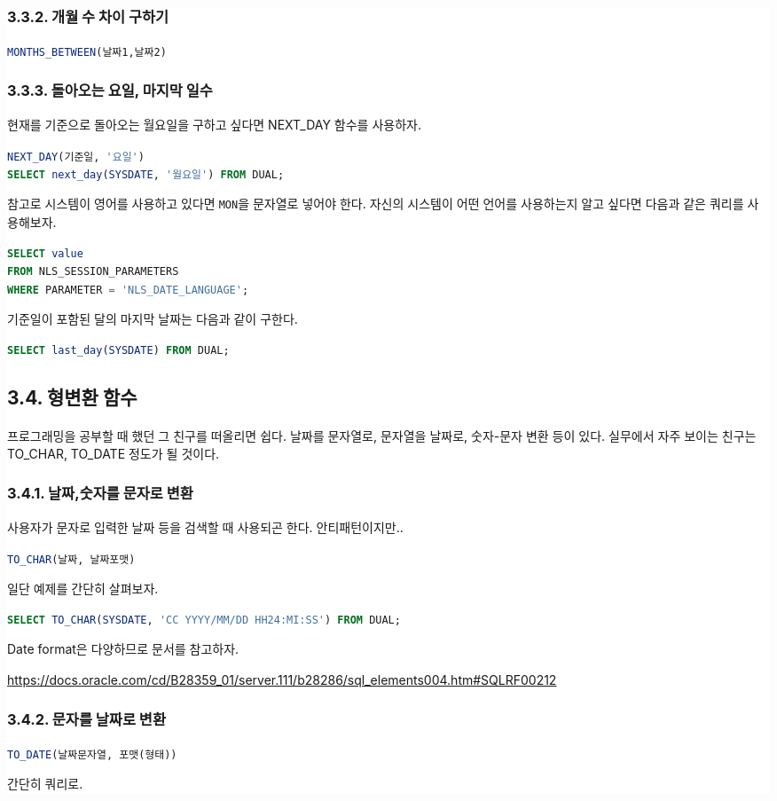 ### 3.3.2. 개월 수 차이 구하기

```sql
MONTHS_BETWEEN(날짜1,날짜2)
```

### 3.3.3. 돌아오는 요일, 마지막 일수

현재를 기준으로 돌아오는 월요일을 구하고 싶다면 NEXT_DAY 함수를 사용하자.  

```sql
NEXT_DAY(기준일, '요일')
SELECT next_day(SYSDATE, '월요일') FROM DUAL;
```

참고로 시스템이 영어를 사용하고 있다면 `MON`을 문자열로 넣어야 한다. 자신의 시스템이 어떤 언어를 사용하는지 알고 싶다면 다음과 같은 쿼리를 사용해보자.  

```sql
SELECT value
FROM NLS_SESSION_PARAMETERS
WHERE PARAMETER = 'NLS_DATE_LANGUAGE';
```

기준일이 포함된 달의 마지막 날짜는 다음과 같이 구한다.  

```sql
SELECT last_day(SYSDATE) FROM DUAL;
```

## 3.4. 형변환 함수

프로그래밍을 공부할 때 했던 그 친구를 떠올리면 쉽다. 날짜를 문자열로, 문자열을 날짜로, 숫자-문자 변환 등이 있다. 실무에서 자주 보이는 친구는 TO_CHAR, TO_DATE 정도가 될 것이다.  

### 3.4.1. 날짜,숫자를 문자로 변환

사용자가 문자로 입력한 날짜 등을 검색할 때 사용되곤 한다. 안티패턴이지만..  

```sql
TO_CHAR(날짜, 날짜포맷)
```

일단 예제를 간단히 살펴보자.  

```sql
SELECT TO_CHAR(SYSDATE, 'CC YYYY/MM/DD HH24:MI:SS') FROM DUAL;
```

Date format은 다양하므로 문서를 참고하자.  

https://docs.oracle.com/cd/B28359_01/server.111/b28286/sql_elements004.htm#SQLRF00212

### 3.4.2. 문자를 날짜로 변환

```sql
TO_DATE(날짜문자열, 포맷(형태))
```

간단히 쿼리로.  

